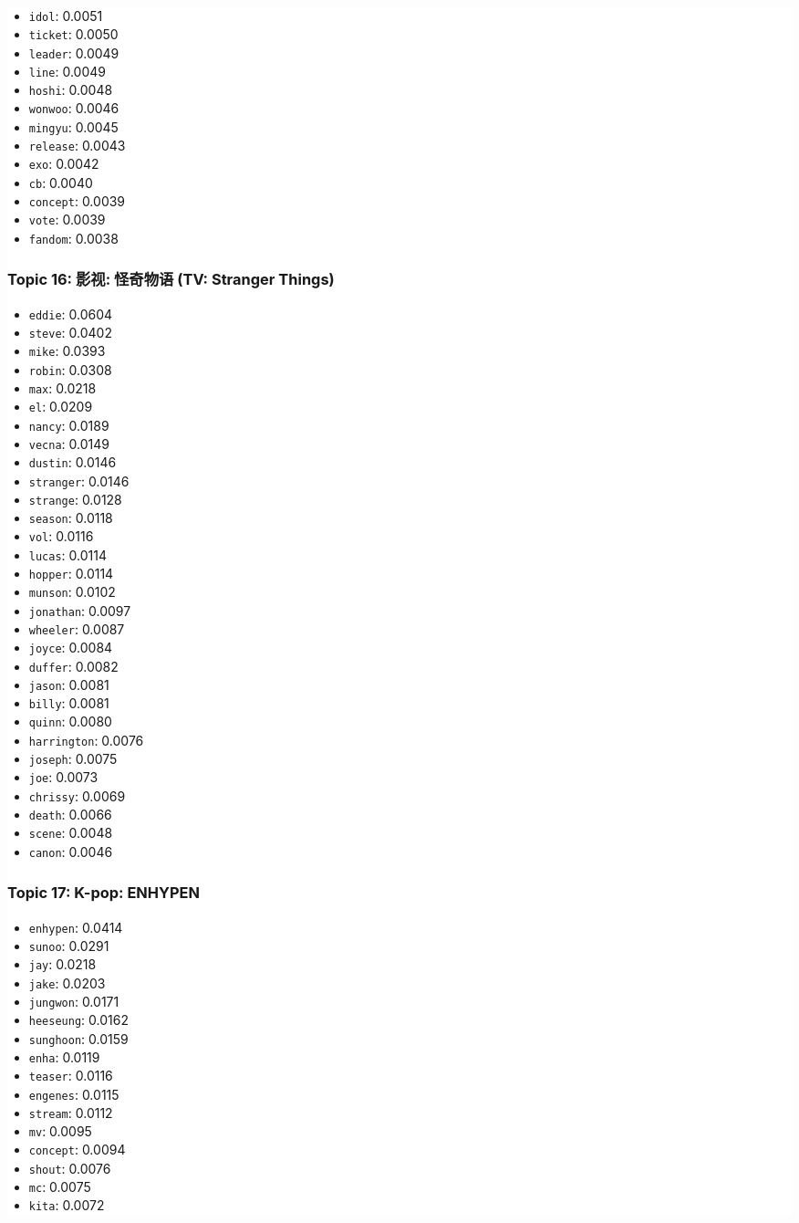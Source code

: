 - `idol`: 0.0051
- `ticket`: 0.0050
- `leader`: 0.0049
- `line`: 0.0049
- `hoshi`: 0.0048
- `wonwoo`: 0.0046
- `mingyu`: 0.0045
- `release`: 0.0043
- `exo`: 0.0042
- `cb`: 0.0040
- `concept`: 0.0039
- `vote`: 0.0039
- `fandom`: 0.0038

### Topic 16:  影视: 怪奇物语 (TV: Stranger Things)
- `eddie`: 0.0604
- `steve`: 0.0402
- `mike`: 0.0393
- `robin`: 0.0308
- `max`: 0.0218
- `el`: 0.0209
- `nancy`: 0.0189
- `vecna`: 0.0149
- `dustin`: 0.0146
- `stranger`: 0.0146
- `strange`: 0.0128
- `season`: 0.0118
- `vol`: 0.0116
- `lucas`: 0.0114
- `hopper`: 0.0114
- `munson`: 0.0102
- `jonathan`: 0.0097
- `wheeler`: 0.0087
- `joyce`: 0.0084
- `duffer`: 0.0082
- `jason`: 0.0081
- `billy`: 0.0081
- `quinn`: 0.0080
- `harrington`: 0.0076
- `joseph`: 0.0075
- `joe`: 0.0073
- `chrissy`: 0.0069
- `death`: 0.0066
- `scene`: 0.0048
- `canon`: 0.0046

### Topic 17:  K-pop: ENHYPEN
- `enhypen`: 0.0414
- `sunoo`: 0.0291
- `jay`: 0.0218
- `jake`: 0.0203
- `jungwon`: 0.0171
- `heeseung`: 0.0162
- `sunghoon`: 0.0159
- `enha`: 0.0119
- `teaser`: 0.0116
- `engenes`: 0.0115
- `stream`: 0.0112
- `mv`: 0.0095
- `concept`: 0.0094
- `shout`: 0.0076
- `mc`: 0.0075
- `kita`: 0.0072